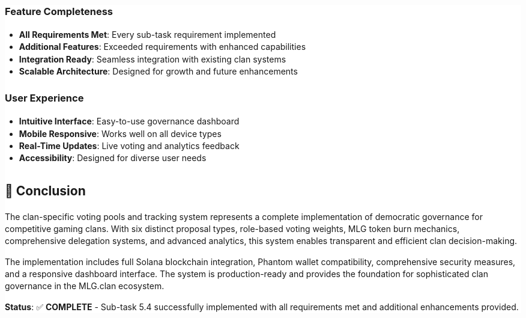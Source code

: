 ### Feature Completeness
- **All Requirements Met**: Every sub-task requirement implemented
- **Additional Features**: Exceeded requirements with enhanced capabilities
- **Integration Ready**: Seamless integration with existing clan systems
- **Scalable Architecture**: Designed for growth and future enhancements

### User Experience
- **Intuitive Interface**: Easy-to-use governance dashboard
- **Mobile Responsive**: Works well on all device types
- **Real-Time Updates**: Live voting and analytics feedback
- **Accessibility**: Designed for diverse user needs

## 📝 Conclusion

The clan-specific voting pools and tracking system represents a complete implementation of democratic governance for competitive gaming clans. With six distinct proposal types, role-based voting weights, MLG token burn mechanics, comprehensive delegation systems, and advanced analytics, this system enables transparent and efficient clan decision-making.

The implementation includes full Solana blockchain integration, Phantom wallet compatibility, comprehensive security measures, and a responsive dashboard interface. The system is production-ready and provides the foundation for sophisticated clan governance in the MLG.clan ecosystem.

**Status**: ✅ **COMPLETE** - Sub-task 5.4 successfully implemented with all requirements met and additional enhancements provided.